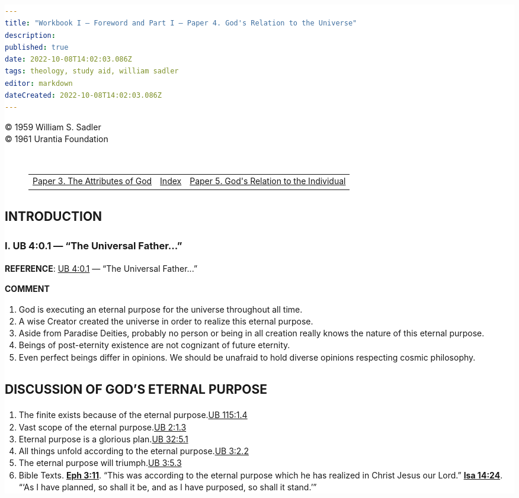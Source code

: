 ```yaml
---
title: "Workbook I — Foreword and Part I — Paper 4. God's Relation to the Universe"
description: 
published: true
date: 2022-10-08T14:02:03.086Z
tags: theology, study aid, william sadler
editor: markdown
dateCreated: 2022-10-08T14:02:03.086Z
---
```


<p class="v-card v-sheet theme--light grey lighten-3 px-2">© 1959 William S. Sadler<br>© 1961 Urantia Foundation</p>

<br>

<figure class="table chapter-navigator">
	<table>
		<tbody>
			<tr>
				<td><a href="/en/article/William_S_Sadler/Workbook_1_Foreword_and_Part_I/3"><span class="mdi mdi-arrow-left-drop-circle"></span><span class="pl-2">Paper 3. The Attributes of God</span></a></td>
				<td><a href="/en/article/William_S_Sadler/Workbook_1_Foreword_and_Part_I#index"><span class="mdi mdi-book-open-variant"></span><span class="pl-2">Index</span></a></td>
				<td><a href="/en/article/William_S_Sadler/Workbook_1_Foreword_and_Part_I/5"><span class="pr-2">Paper 5. God's Relation to the Individual</span><span class="mdi mdi-arrow-right-drop-circle"></span></a></td>
			</tr>
		</tbody>
	</table>
</figure>

## INTRODUCTION

### I. UB 4:0.1 — “The Universal Father...”

**REFERENCE**: <a id="s30_15"></a>[UB 4:0.1](/en/The_Urantia_Book/4#p0_1) — “The Universal Father...”

**COMMENT**

1. God is executing an eternal purpose for the universe throughout all time.
2. A wise Creator created the universe in order to realize this eternal purpose.
3. Aside from Paradise Deities, probably no person or being in all creation really knows the nature of this eternal purpose.
4. Beings of post-eternity existence are not cognizant of future eternity.
5. Even perfect beings differ in opinions. We should be unafraid to hold diverse opinions respecting cosmic philosophy.

## DISCUSSION OF GOD’S ETERNAL PURPOSE

1. The finite exists because of the eternal purpose.<a id="s42_52"></a>[UB 115:1.4](/en/The_Urantia_Book/115#p1_4)
2. Vast scope of the eternal purpose.<a id="s43_37"></a>[UB 2:1.3](/en/The_Urantia_Book/2#p1_3)
3. Eternal purpose is a glorious plan.<a id="s44_38"></a>[UB 32:5.1](/en/The_Urantia_Book/32#p5_1)
4. All things unfold according to the eternal purpose.<a id="s45_54"></a>[UB 3:2.2](/en/The_Urantia_Book/3#p2_2)
5. The eternal purpose will triumph.<a id="s46_36"></a>[UB 3:5.3](/en/The_Urantia_Book/3#p5_3)
6. Bible Texts.
	**[Eph 3:11](/en/Bible/Ephesians/3#v11)**. “This was according to the eternal purpose which he has realized in Christ Jesus our Lord.”
	**[Isa 14:24](/en/Bible/Isaiah/14#v24)**. “‘As I have planned, so shall it be, and as I have purposed, so shall it stand.’”